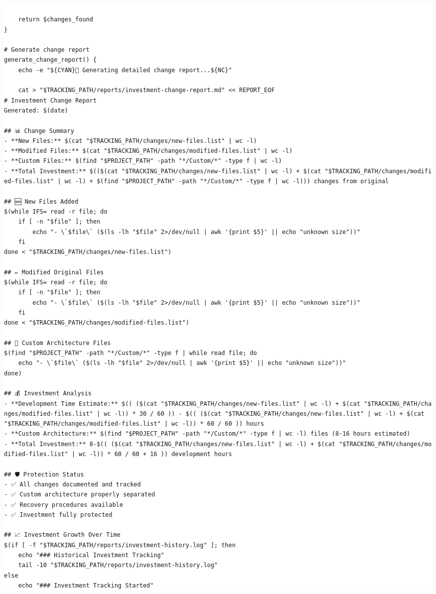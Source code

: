 ```
    
    return $changes_found
}

# Generate change report
generate_change_report() {
    echo -e "${CYAN}📄 Generating detailed change report...${NC}"
    
    cat > "$TRACKING_PATH/reports/investment-change-report.md" << REPORT_EOF
# Investment Change Report
Generated: $(date)

## 📊 Change Summary
- **New Files:** $(cat "$TRACKING_PATH/changes/new-files.list" | wc -l)
- **Modified Files:** $(cat "$TRACKING_PATH/changes/modified-files.list" | wc -l)  
- **Custom Files:** $(find "$PROJECT_PATH" -path "*/Custom/*" -type f | wc -l)
- **Total Investment:** $(($(cat "$TRACKING_PATH/changes/new-files.list" | wc -l) + $(cat "$TRACKING_PATH/changes/modified-files.list" | wc -l) + $(find "$PROJECT_PATH" -path "*/Custom/*" -type f | wc -l))) changes from original

## 🆕 New Files Added
$(while IFS= read -r file; do
    if [ -n "$file" ]; then
        echo "- \`$file\` ($(ls -lh "$file" 2>/dev/null | awk '{print $5}' || echo "unknown size"))"
    fi
done < "$TRACKING_PATH/changes/new-files.list")

## ✏️ Modified Original Files  
$(while IFS= read -r file; do
    if [ -n "$file" ]; then
        echo "- \`$file\` ($(ls -lh "$file" 2>/dev/null | awk '{print $5}' || echo "unknown size"))"
    fi
done < "$TRACKING_PATH/changes/modified-files.list")

## 🎯 Custom Architecture Files
$(find "$PROJECT_PATH" -path "*/Custom/*" -type f | while read file; do
    echo "- \`$file\` ($(ls -lh "$file" 2>/dev/null | awk '{print $5}' || echo "unknown size"))"
done)

## 💰 Investment Analysis
- **Development Time Estimate:** $(( ($(cat "$TRACKING_PATH/changes/new-files.list" | wc -l) + $(cat "$TRACKING_PATH/changes/modified-files.list" | wc -l)) * 30 / 60 )) - $(( ($(cat "$TRACKING_PATH/changes/new-files.list" | wc -l) + $(cat "$TRACKING_PATH/changes/modified-files.list" | wc -l)) * 60 / 60 )) hours
- **Custom Architecture:** $(find "$PROJECT_PATH" -path "*/Custom/*" -type f | wc -l) files (8-16 hours estimated)
- **Total Investment:** 8-$(( ($(cat "$TRACKING_PATH/changes/new-files.list" | wc -l) + $(cat "$TRACKING_PATH/changes/modified-files.list" | wc -l)) * 60 / 60 + 16 )) development hours

## 🛡️ Protection Status
- ✅ All changes documented and tracked
- ✅ Custom architecture properly separated
- ✅ Recovery procedures available
- ✅ Investment fully protected

## 📈 Investment Growth Over Time
$(if [ -f "$TRACKING_PATH/reports/investment-history.log" ]; then
    echo "### Historical Investment Tracking"
    tail -10 "$TRACKING_PATH/reports/investment-history.log"
else
    echo "### Investment Tracking Started"
```
